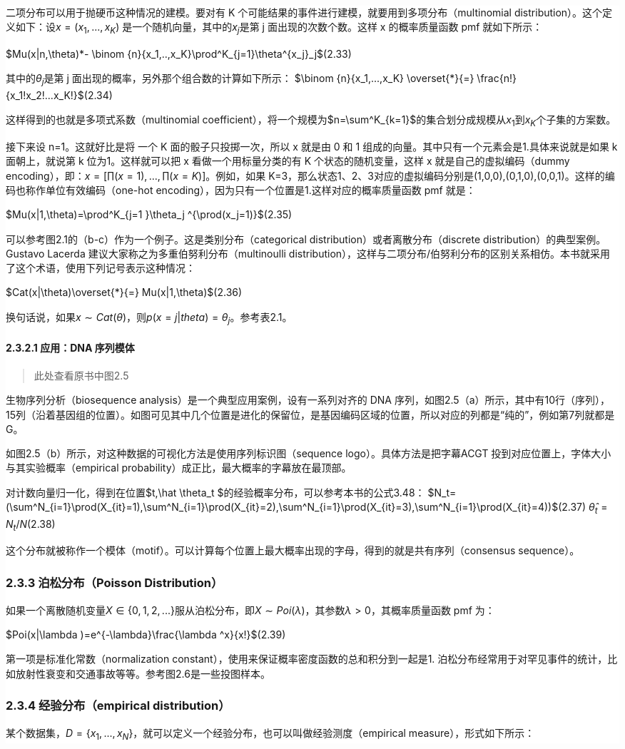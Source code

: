 二项分布可以用于抛硬币这种情况的建模。要对有 K 个可能结果的事件进行建模，就要用到多项分布（multinomial distribution）。这个定义如下：设$x=(x_1,...,x_K)$ 是一个随机向量，其中的$x_j$是第 j 面出现的次数个数。这样 x 的概率质量函数 pmf 就如下所示：

$Mu(x|n,\theta)*- \binom {n}{x_1,..,x_K}\prod^K_{j=1}\theta^{x_j}_j$(2.33)

其中的$\theta_j$是第 j 面出现的概率，另外那个组合数的计算如下所示：
$\binom {n}{x_1,...,x_K} \overset{*}{=} \frac{n!}{x_1!x_2!...x_K!}$(2.34)

这样得到的也就是多项式系数（multinomial coefficient），将一个规模为$n=\sum^K_{k=1}$的集合划分成规模从$x_1$到$x_K$个子集的方案数。 

接下来设 n=1。这就好比是将 一个 K 面的骰子只投掷一次，所以 x 就是由 0 和 1 组成的向量。其中只有一个元素会是1.具体来说就是如果 k 面朝上，就说第 k 位为1。这样就可以把 x 看做一个用标量分类的有 K 个状态的随机变量，这样 x 就是自己的虚拟编码（dummy encoding），即：$x=[\prod(x=1),...,\prod(x=K)]$。例如，如果 K=3，那么状态1、2、3对应的虚拟编码分别是(1,0,0),(0,1,0),(0,0,1)。这样的编码也称作单位有效编码（one-hot encoding），因为只有一个位置是1.这样对应的概率质量函数 pmf 就是：

$Mu(x|1,\theta)=\prod^K_{j=1 }\theta_j ^{\prod(x_j=1)}$(2.35)

可以参考图2.1的（b-c）作为一个例子。这是类别分布（categorical distribution）或者离散分布（discrete distribution）的典型案例。Gustavo Lacerda 建议大家称之为多重伯努利分布（multinoulli distribution），这样与二项分布/伯努利分布的区别关系相仿。本书就采用了这个术语，使用下列记号表示这种情况：

$Cat(x|\theta)\overset{*}{=} Mu(x|1,\theta)$(2.36)

 换句话说，如果$x\sim Cat(\theta)$，则$p(x=j|theta)=\theta_j$。参考表2.1。




#### 2.3.2.1 应用：DNA 序列模体

> 此处查看原书中图2.5


生物序列分析（biosequence analysis）是一个典型应用案例，设有一系列对齐的 DNA 序列，如图2.5（a）所示，其中有10行（序列），15列（沿着基因组的位置）。如图可见其中几个位置是进化的保留位，是基因编码区域的位置，所以对应的列都是“纯的”，例如第7列就都是 G。

如图2.5（b）所示，对这种数据的可视化方法是使用序列标识图（sequence logo）。具体方法是把字幕ACGT 投到对应位置上，字体大小与其实验概率（empirical probability）成正比，最大概率的字幕放在最顶部。

对计数向量归一化，得到在位置$t,\hat \theta_t $的经验概率分布，可以参考本书的公式3.48：
$N_t=(\sum^N_{i=1}\prod(X_{it}=1),\sum^N_{i=1}\prod(X_{it}=2),\sum^N_{i=1}\prod(X_{it}=3),\sum^N_{i=1}\prod(X_{it}=4))$(2.37)
$\hat\theta_t =N_t/N$(2.38)

这个分布就被称作一个模体（motif）。可以计算每个位置上最大概率出现的字母，得到的就是共有序列（consensus sequence）。


### 2.3.3 泊松分布（Poisson Distribution）



如果一个离散随机变量$X\in \{0,1,2,...\}$服从泊松分布，即$X\sim  Poi(\lambda)$，其参数$\lambda >0$，其概率质量函数 pmf 为：

$Poi(x|\lambda )=e^{-\lambda}\frac{\lambda ^x}{x!}$(2.39) 

第一项是标准化常数（normalization constant），使用来保证概率密度函数的总和积分到一起是1.
泊松分布经常用于对罕见事件的统计，比如放射性衰变和交通事故等等。参考图2.6是一些投图样本。



### 2.3.4 经验分布（empirical distribution）

某个数据集，$D =\{x_1,...,x_N \}$，就可以定义一个经验分布，也可以叫做经验测度（empirical measure），形式如下所示：
